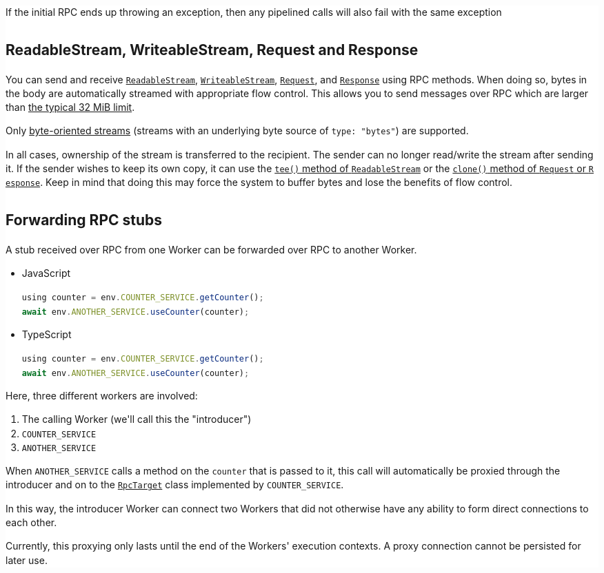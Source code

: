 If the initial RPC ends up throwing an exception, then any pipelined calls will also fail with the same exception

## ReadableStream, WriteableStream, Request and Response

You can send and receive [`ReadableStream`](https://developers.cloudflare.com/workers/runtime-apis/streams/readablestream/), [`WriteableStream`](https://developers.cloudflare.com/workers/runtime-apis/streams/writablestream/), [`Request`](https://developers.cloudflare.com/workers/runtime-apis/request/), and [`Response`](https://developers.cloudflare.com/workers/runtime-apis/response/) using RPC methods. When doing so, bytes in the body are automatically streamed with appropriate flow control. This allows you to send messages over RPC which are larger than [the typical 32 MiB limit](#limitations).

Only [byte-oriented streams](https://developer.mozilla.org/en-US/docs/Web/API/Streams_API/Using_readable_byte_streams) (streams with an underlying byte source of `type: "bytes"`) are supported.

In all cases, ownership of the stream is transferred to the recipient. The sender can no longer read/write the stream after sending it. If the sender wishes to keep its own copy, it can use the [`tee()` method of `ReadableStream`](https://developer.mozilla.org/en-US/docs/Web/API/ReadableStream/tee) or the [`clone()` method of `Request` or `Response`](https://developer.mozilla.org/en-US/docs/Web/API/Response/clone). Keep in mind that doing this may force the system to buffer bytes and lose the benefits of flow control.

## Forwarding RPC stubs

A stub received over RPC from one Worker can be forwarded over RPC to another Worker.

* JavaScript

  ```js
  using counter = env.COUNTER_SERVICE.getCounter();
  await env.ANOTHER_SERVICE.useCounter(counter);
  ```

* TypeScript

  ```ts
  using counter = env.COUNTER_SERVICE.getCounter();
  await env.ANOTHER_SERVICE.useCounter(counter);
  ```

Here, three different workers are involved:

1. The calling Worker (we'll call this the "introducer")
2. `COUNTER_SERVICE`
3. `ANOTHER_SERVICE`

When `ANOTHER_SERVICE` calls a method on the `counter` that is passed to it, this call will automatically be proxied through the introducer and on to the [`RpcTarget`](https://developers.cloudflare.com/workers/runtime-apis/rpc/) class implemented by `COUNTER_SERVICE`.

In this way, the introducer Worker can connect two Workers that did not otherwise have any ability to form direct connections to each other.

Currently, this proxying only lasts until the end of the Workers' execution contexts. A proxy connection cannot be persisted for later use.
